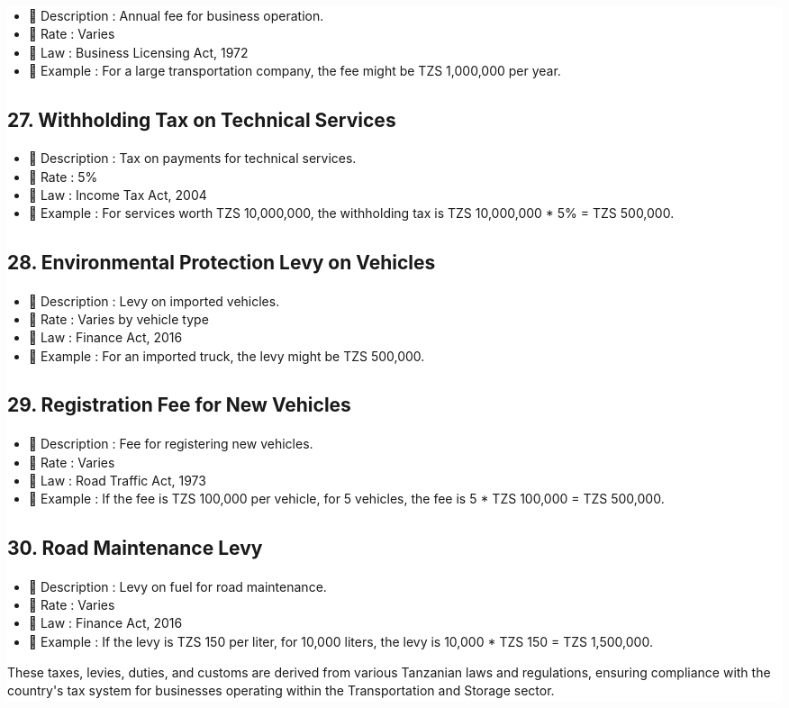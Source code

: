 -  Description : Annual fee for business operation.
-  Rate : Varies
-  Law : Business Licensing Act, 1972
-  Example : For a large transportation company, the fee might be TZS 1,000,000 per year.

## 27. Withholding Tax on Technical Services

-  Description : Tax on payments for technical services.
-  Rate : 5%
-  Law : Income Tax Act, 2004
-  Example : For services worth TZS 10,000,000, the withholding tax is TZS 10,000,000 * 5% = TZS 500,000.

## 28. Environmental Protection Levy on Vehicles

-  Description : Levy on imported vehicles.
-  Rate : Varies by vehicle type
-  Law : Finance Act, 2016
-  Example : For an imported truck, the levy might be TZS 500,000.

## 29. Registration Fee for New Vehicles

-  Description : Fee for registering new vehicles.
-  Rate : Varies
-  Law : Road Traffic Act, 1973
-  Example : If the fee is TZS 100,000 per vehicle, for 5 vehicles, the fee is 5 * TZS 100,000 = TZS 500,000.

## 30. Road Maintenance Levy

-  Description : Levy on fuel for road maintenance.
-  Rate : Varies
-  Law : Finance Act, 2016
-  Example : If the levy is TZS 150 per liter, for 10,000 liters, the levy is 10,000 * TZS 150 = TZS 1,500,000.

These taxes, levies, duties, and customs are derived from various Tanzanian laws and regulations, ensuring compliance with the country's tax system for businesses operating within the Transportation and Storage sector.